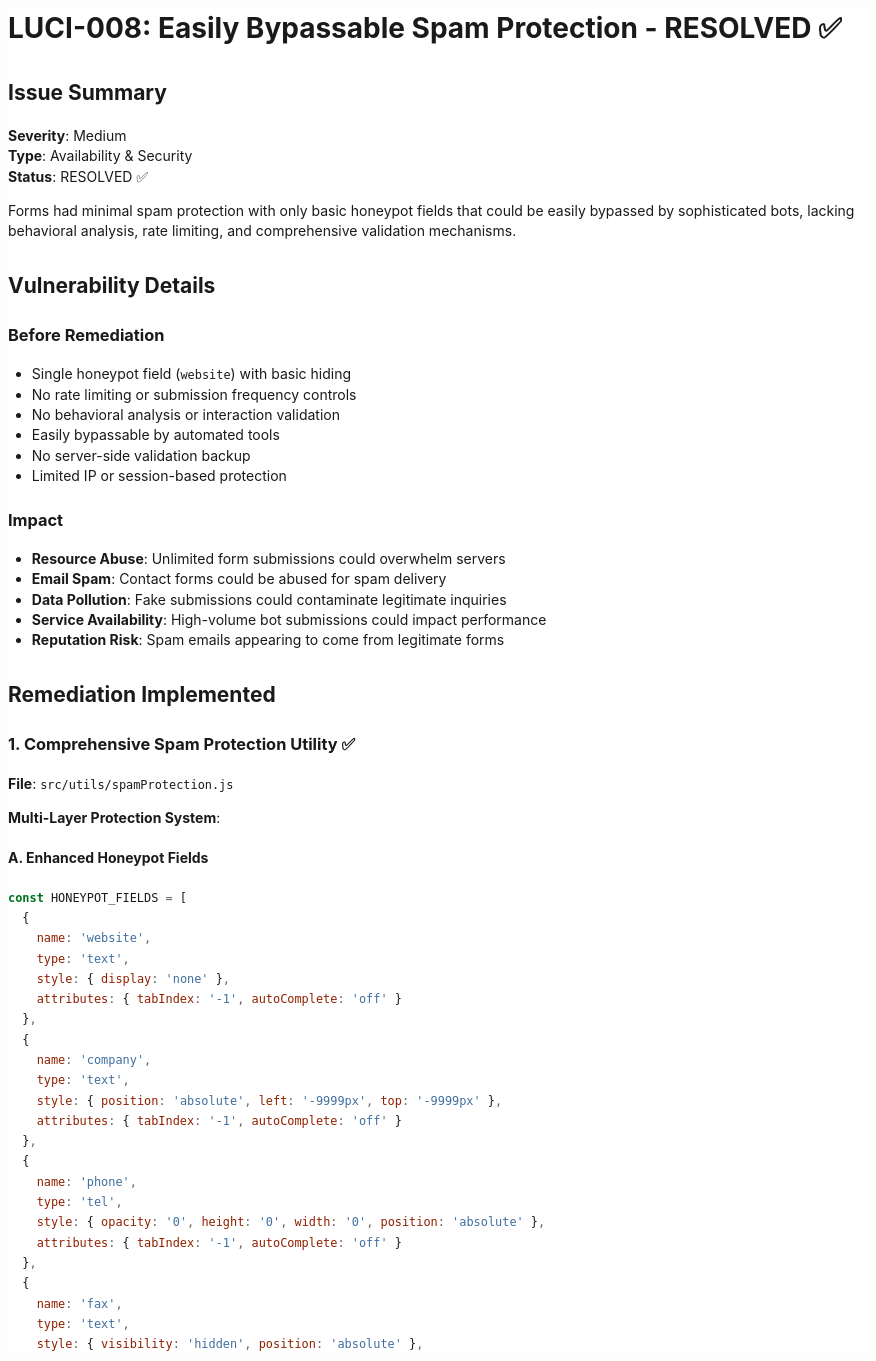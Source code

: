 # LUCI-008: Easily Bypassable Spam Protection - RESOLVED ✅

## Issue Summary
**Severity**: Medium  
**Type**: Availability & Security  
**Status**: RESOLVED ✅

Forms had minimal spam protection with only basic honeypot fields that could be easily bypassed by sophisticated bots, lacking behavioral analysis, rate limiting, and comprehensive validation mechanisms.

## Vulnerability Details

### Before Remediation
- Single honeypot field (`website`) with basic hiding
- No rate limiting or submission frequency controls
- No behavioral analysis or interaction validation
- Easily bypassable by automated tools
- No server-side validation backup
- Limited IP or session-based protection

### Impact
- **Resource Abuse**: Unlimited form submissions could overwhelm servers
- **Email Spam**: Contact forms could be abused for spam delivery
- **Data Pollution**: Fake submissions could contaminate legitimate inquiries
- **Service Availability**: High-volume bot submissions could impact performance
- **Reputation Risk**: Spam emails appearing to come from legitimate forms

## Remediation Implemented

### 1. Comprehensive Spam Protection Utility ✅
**File**: `src/utils/spamProtection.js`

**Multi-Layer Protection System**:

#### A. Enhanced Honeypot Fields
```javascript
const HONEYPOT_FIELDS = [
  {
    name: 'website',
    type: 'text',
    style: { display: 'none' },
    attributes: { tabIndex: '-1', autoComplete: 'off' }
  },
  {
    name: 'company',
    type: 'text',
    style: { position: 'absolute', left: '-9999px', top: '-9999px' },
    attributes: { tabIndex: '-1', autoComplete: 'off' }
  },
  {
    name: 'phone',
    type: 'tel',
    style: { opacity: '0', height: '0', width: '0', position: 'absolute' },
    attributes: { tabIndex: '-1', autoComplete: 'off' }
  },
  {
    name: 'fax',
    type: 'text',
    style: { visibility: 'hidden', position: 'absolute' },
```